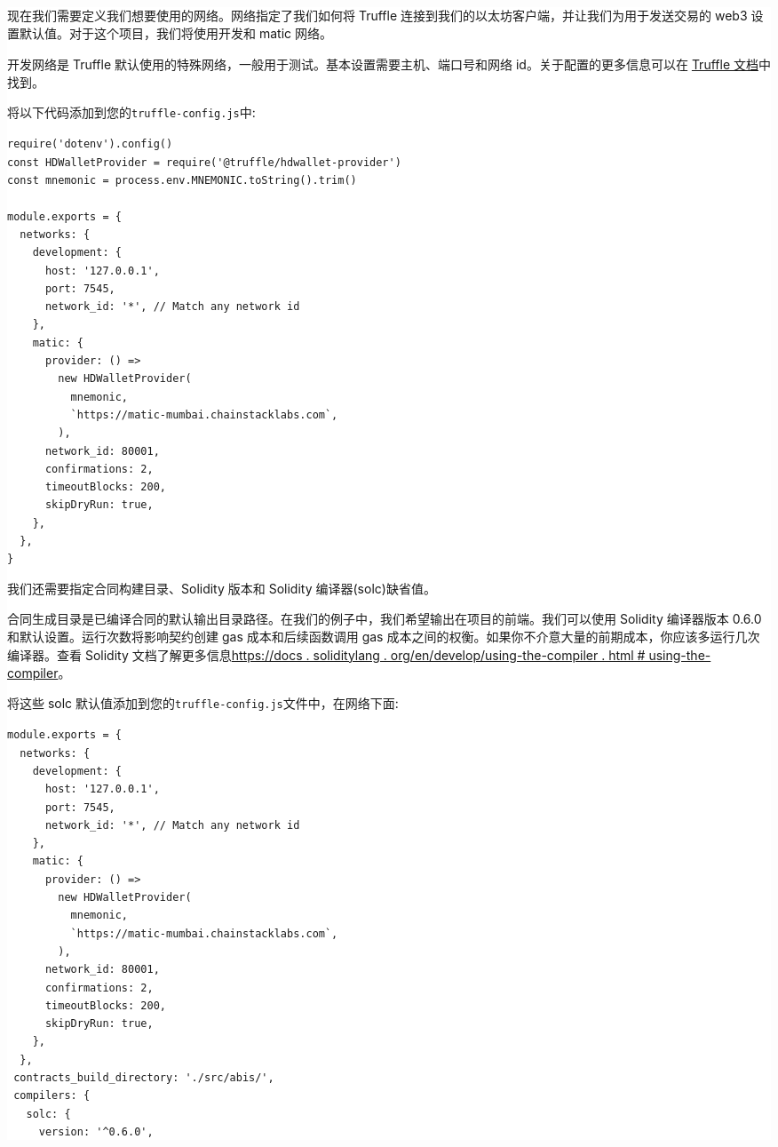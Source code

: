 现在我们需要定义我们想要使用的网络。网络指定了我们如何将 Truffle 连接到我们的以太坊客户端，并让我们为用于发送交易的 web3 设置默认值。对于这个项目，我们将使用开发和 matic 网络。

开发网络是 Truffle 默认使用的特殊网络，一般用于测试。基本设置需要主机、端口号和网络 id。关于配置的更多信息可以在 [Truffle 文档](https://www.trufflesuite.com/docs/truffle/reference/configuration)中找到。

将以下代码添加到您的`truffle-config.js`中:

```
require('dotenv').config()
const HDWalletProvider = require('@truffle/hdwallet-provider')
const mnemonic = process.env.MNEMONIC.toString().trim()

module.exports = {
  networks: {
    development: {
      host: '127.0.0.1',
      port: 7545,
      network_id: '*', // Match any network id
    },
    matic: {
      provider: () =>
        new HDWalletProvider(
          mnemonic,
          `https://matic-mumbai.chainstacklabs.com`,
        ),
      network_id: 80001,
      confirmations: 2,
      timeoutBlocks: 200,
      skipDryRun: true,
    },
  },
}
```

我们还需要指定合同构建目录、Solidity 版本和 Solidity 编译器(solc)缺省值。

合同生成目录是已编译合同的默认输出目录路径。在我们的例子中，我们希望输出在项目的前端。我们可以使用 Solidity 编译器版本 0.6.0 和默认设置。运行次数将影响契约创建 gas 成本和后续函数调用 gas 成本之间的权衡。如果你不介意大量的前期成本，你应该多运行几次编译器。查看 Solidity 文档了解更多信息[https://docs . soliditylang . org/en/develop/using-the-compiler . html # using-the-compiler](https://docs.soliditylang.org/en/develop/using-the-compiler.html#using-the-compiler)。

将这些 solc 默认值添加到您的`truffle-config.js`文件中，在网络下面:

```
module.exports = {
  networks: {
    development: {
      host: '127.0.0.1',
      port: 7545,
      network_id: '*', // Match any network id
    },
    matic: {
      provider: () =>
        new HDWalletProvider(
          mnemonic,
          `https://matic-mumbai.chainstacklabs.com`,
        ),
      network_id: 80001,
      confirmations: 2,
      timeoutBlocks: 200,
      skipDryRun: true,
    },
  },
 contracts_build_directory: './src/abis/',
 compilers: {
   solc: {
     version: '^0.6.0',
```